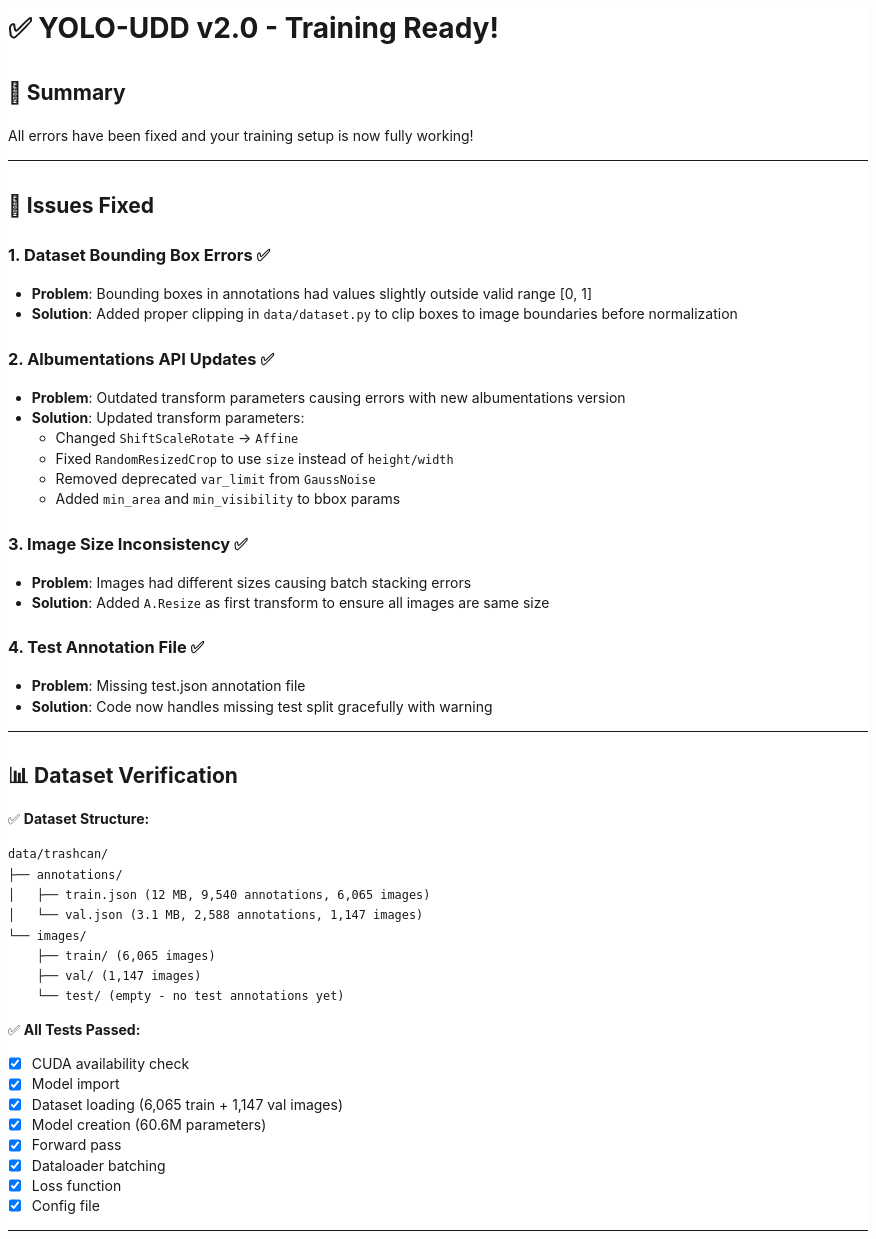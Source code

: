 # ✅ YOLO-UDD v2.0 - Training Ready!

## 🎯 Summary

All errors have been fixed and your training setup is now fully working!

---

## 🔧 Issues Fixed

### 1. **Dataset Bounding Box Errors** ✅
- **Problem**: Bounding boxes in annotations had values slightly outside valid range [0, 1]
- **Solution**: Added proper clipping in `data/dataset.py` to clip boxes to image boundaries before normalization

### 2. **Albumentations API Updates** ✅
- **Problem**: Outdated transform parameters causing errors with new albumentations version
- **Solution**: Updated transform parameters:
  - Changed `ShiftScaleRotate` → `Affine`
  - Fixed `RandomResizedCrop` to use `size` instead of `height/width`
  - Removed deprecated `var_limit` from `GaussNoise`
  - Added `min_area` and `min_visibility` to bbox params

### 3. **Image Size Inconsistency** ✅
- **Problem**: Images had different sizes causing batch stacking errors
- **Solution**: Added `A.Resize` as first transform to ensure all images are same size

### 4. **Test Annotation File** ✅
- **Problem**: Missing test.json annotation file
- **Solution**: Code now handles missing test split gracefully with warning

---

## 📊 Dataset Verification

✅ **Dataset Structure:**
```
data/trashcan/
├── annotations/
│   ├── train.json (12 MB, 9,540 annotations, 6,065 images)
│   └── val.json (3.1 MB, 2,588 annotations, 1,147 images)
└── images/
    ├── train/ (6,065 images)
    ├── val/ (1,147 images)
    └── test/ (empty - no test annotations yet)
```

✅ **All Tests Passed:**
- [x] CUDA availability check
- [x] Model import
- [x] Dataset loading (6,065 train + 1,147 val images)
- [x] Model creation (60.6M parameters)
- [x] Forward pass
- [x] Dataloader batching
- [x] Loss function
- [x] Config file

---